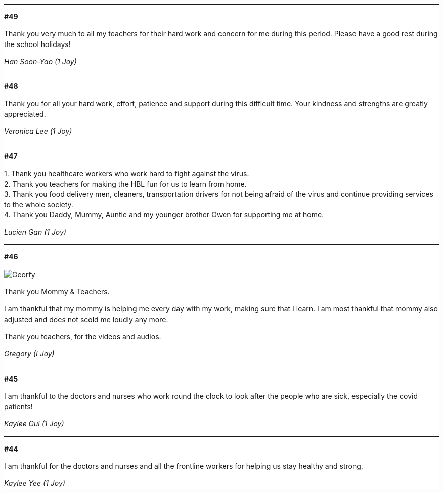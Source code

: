 * * *

**#49**

Thank you very much to all my teachers for their hard work and concern for me during this period. Please have a good rest during the school holidays!

_Han Soon-Yao (1 Joy)_

* * *

**#48**

Thank you for all your hard work, effort, patience and support during this difficult time. Your kindness and strengths are greatly appreciated.

_Veronica Lee (1 Joy)_

* * *

**#47**

1\. Thank you healthcare workers who work hard to fight against the virus.  
2\. Thank you teachers for making the HBL fun for us to learn from home.  
3\. Thank you food delivery men, cleaners, transportation drivers for not being afraid of the virus and continue providing services to the whole society.  
4\. Thank you Daddy, Mummy, Auntie and my younger brother Owen for supporting me at home.

_Lucien Gan (1 Joy)_

* * *

**#46**

![Georfy](https://www.mahabodhi.moe.edu.sg/wp-content/uploads/2020/04/Georfy-300x173.jpg)

Thank you Mommy & Teachers.

I am thankful that my mommy is helping me every day with my work, making sure that I learn. I am most thankful that mommy also adjusted and does not scold me loudly any more.

Thank you teachers, for the videos and audios.

_Gregory (I Joy)_

* * *

**#45**

I am thankful to the doctors and nurses who work round the clock to look after the people who are sick, especially the covid patients!

_Kaylee Gui (1 Joy)_

* * *

**#44**

I am thankful for the doctors and nurses and all the frontline workers for helping us stay healthy and strong.

_Kaylee Yee (1 Joy)_
